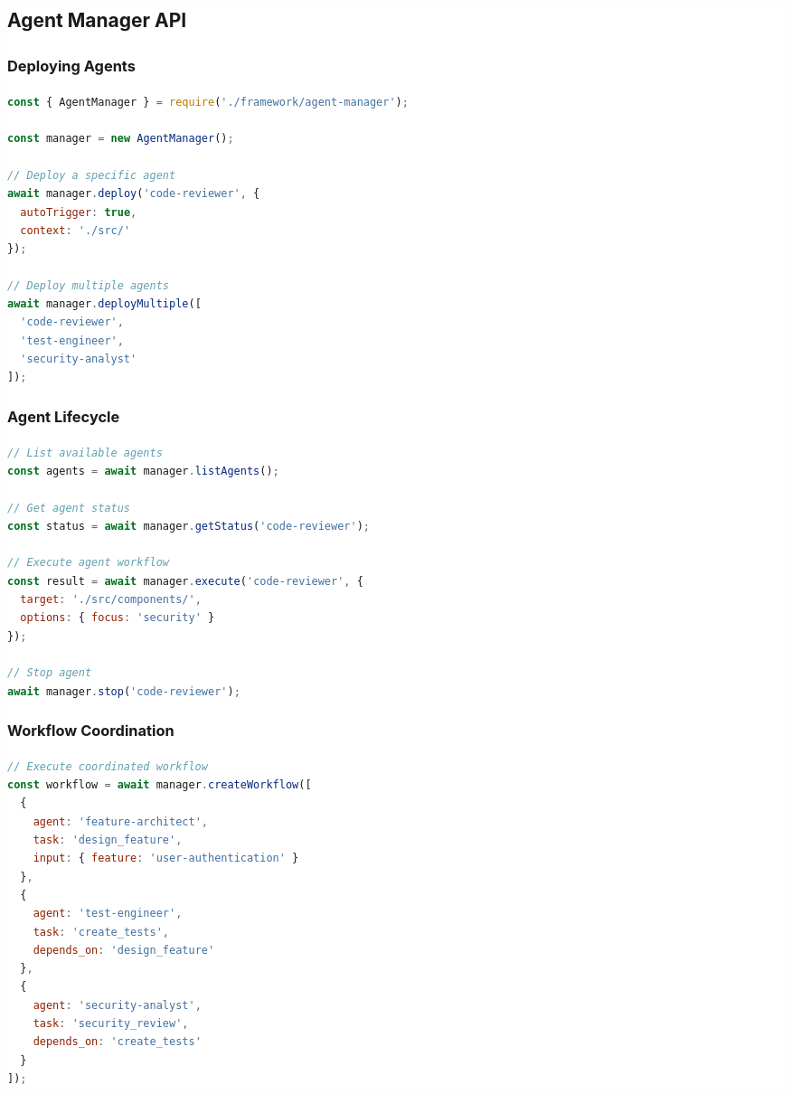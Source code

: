 ## Agent Manager API

### Deploying Agents

```javascript
const { AgentManager } = require('./framework/agent-manager');

const manager = new AgentManager();

// Deploy a specific agent
await manager.deploy('code-reviewer', {
  autoTrigger: true,
  context: './src/'
});

// Deploy multiple agents
await manager.deployMultiple([
  'code-reviewer',
  'test-engineer', 
  'security-analyst'
]);
```

### Agent Lifecycle

```javascript
// List available agents
const agents = await manager.listAgents();

// Get agent status
const status = await manager.getStatus('code-reviewer');

// Execute agent workflow
const result = await manager.execute('code-reviewer', {
  target: './src/components/',
  options: { focus: 'security' }
});

// Stop agent
await manager.stop('code-reviewer');
```

### Workflow Coordination

```javascript
// Execute coordinated workflow
const workflow = await manager.createWorkflow([
  {
    agent: 'feature-architect',
    task: 'design_feature',
    input: { feature: 'user-authentication' }
  },
  {
    agent: 'test-engineer', 
    task: 'create_tests',
    depends_on: 'design_feature'
  },
  {
    agent: 'security-analyst',
    task: 'security_review',
    depends_on: 'create_tests'
  }
]);

```